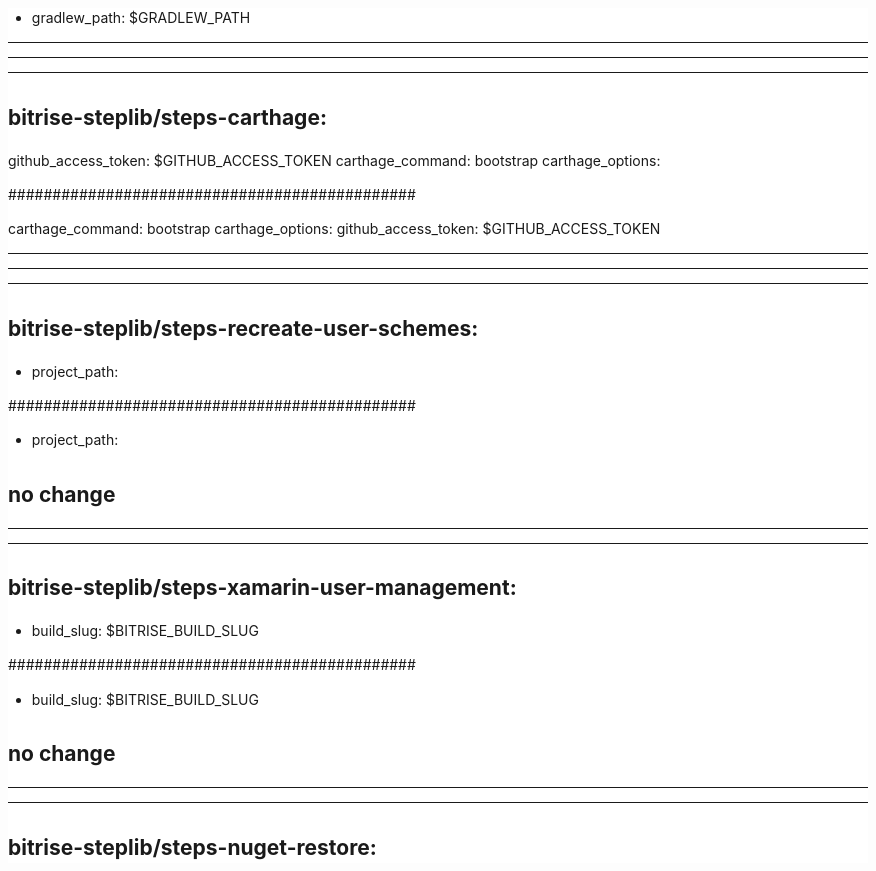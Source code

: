 
* gradlew_path: $GRADLEW_PATH


----------------------------------------------
----------------------------------------------

----------------------------------------------
bitrise-steplib/steps-carthage:
----------------------------------------------

  github_access_token: $GITHUB_ACCESS_TOKEN
  carthage_command: bootstrap
  carthage_options: 


##############################################

  carthage_command: bootstrap
  carthage_options: 
  github_access_token: $GITHUB_ACCESS_TOKEN

----------------------------------------------
----------------------------------------------

----------------------------------------------
bitrise-steplib/steps-recreate-user-schemes:
----------------------------------------------

* project_path: 


##############################################

* project_path: 

no change
----------------------------------------------
----------------------------------------------

----------------------------------------------
bitrise-steplib/steps-xamarin-user-management:
----------------------------------------------

* build_slug: $BITRISE_BUILD_SLUG


##############################################

* build_slug: $BITRISE_BUILD_SLUG

no change
----------------------------------------------
----------------------------------------------

----------------------------------------------
bitrise-steplib/steps-nuget-restore:
----------------------------------------------
